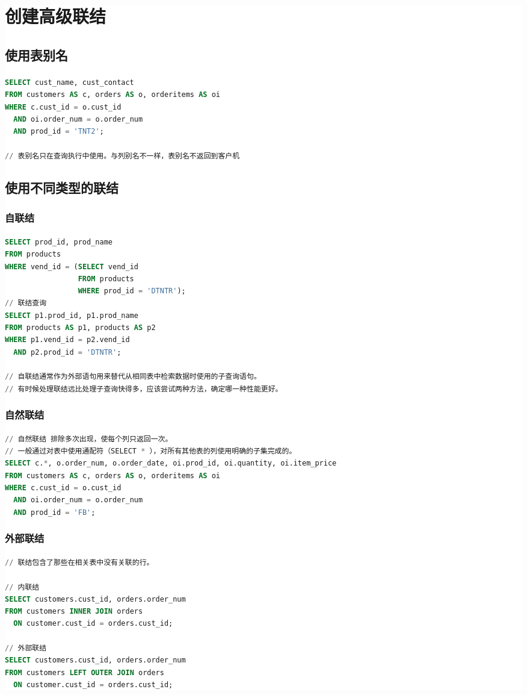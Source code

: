 # 创建高级联结

## 使用表别名

```SQL
SELECT cust_name, cust_contact
FROM customers AS c, orders AS o, orderitems AS oi
WHERE c.cust_id = o.cust_id
  AND oi.order_num = o.order_num
  AND prod_id = 'TNT2';

// 表别名只在查询执行中使用。与列别名不一样，表别名不返回到客户机
```

## 使用不同类型的联结

### 自联结

```SQL
SELECT prod_id, prod_name
FROM products
WHERE vend_id = (SELECT vend_id
                 FROM products
                 WHERE prod_id = 'DTNTR');
// 联结查询
SELECT p1.prod_id, p1.prod_name
FROM products AS p1, products AS p2
WHERE p1.vend_id = p2.vend_id
  AND p2.prod_id = 'DTNTR';

// 自联结通常作为外部语句用来替代从相同表中检索数据时使用的子查询语句。
// 有时候处理联结远比处理子查询快得多，应该尝试两种方法，确定哪一种性能更好。
```

### 自然联结

```SQL
// 自然联结 排除多次出现，使每个列只返回一次。
// 一般通过对表中使用通配符（SELECT * ），对所有其他表的列使用明确的子集完成的。
SELECT c.*, o.order_num, o.order_date, oi.prod_id, oi.quantity, oi.item_price
FROM customers AS c, orders AS o, orderitems AS oi
WHERE c.cust_id = o.cust_id
  AND oi.order_num = o.order_num
  AND prod_id = 'FB';
```

### 外部联结

```SQL
// 联结包含了那些在相关表中没有关联的行。

// 内联结
SELECT customers.cust_id, orders.order_num
FROM customers INNER JOIN orders
  ON customer.cust_id = orders.cust_id;

// 外部联结
SELECT customers.cust_id, orders.order_num
FROM customers LEFT OUTER JOIN orders
  ON customer.cust_id = orders.cust_id;
```
